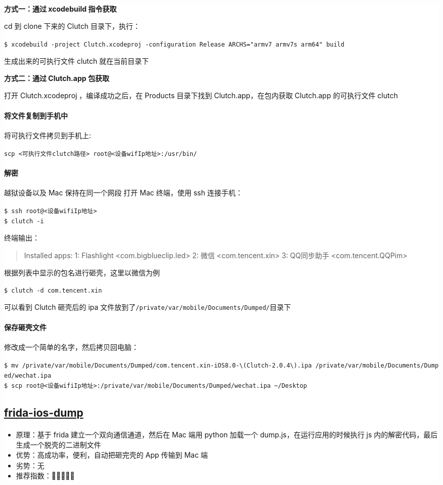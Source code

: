**方式一：通过 xcodebuild 指令获取**

cd 到 clone 下来的 Clutch 目录下，执行：

```
$ xcodebuild -project Clutch.xcodeproj -configuration Release ARCHS="armv7 armv7s arm64" build
```
生成出来的可执行文件 clutch 就在当前目录下

**方式二：通过 Clutch.app 包获取**

打开 Clutch.xcodeproj ，编译成功之后，在 Products 目录下找到 Clutch.app，在包内获取 Clutch.app 的可执行文件 clutch

#### 将文件复制到手机中

将可执行文件拷贝到手机上:
```
scp <可执行文件clutch路径> root@<设备wifIp地址>:/usr/bin/
```

#### 解密

越狱设备以及 Mac 保持在同一个网段
打开 Mac 终端，使用 ssh 连接手机：

```
$ ssh root@<设备wifiIp地址>
$ clutch -i
```
终端输出：

> Installed apps:
> 1:   Flashlight <com.bigblueclip.led>
> 2:   微信 <com.tencent.xin>
> 3:   QQ同步助手 <com.tencent.QQPim>

根据列表中显示的包名进行砸壳，这里以微信为例

```
$ clutch -d com.tencent.xin
```
可以看到 Clutch 砸壳后的 ipa 文件放到了`/private/var/mobile/Documents/Dumped/`目录下

#### 保存砸壳文件
修改成一个简单的名字，然后拷贝回电脑：

```
$ mv /private/var/mobile/Documents/Dumped/com.tencent.xin-iOS8.0-\(Clutch-2.0.4\).ipa /private/var/mobile/Documents/Dumped/wechat.ipa
$ scp root@<设备wifiIp地址>:/private/var/mobile/Documents/Dumped/wechat.ipa ~/Desktop
```

## [frida-ios-dump](https://github.com/AloneMonkey/frida-ios-dump)
+ 原理：基于 frida 建立一个双向通信通道，然后在 Mac 端用 python 加载一个 dump.js，在运行应用的时候执行 js 内的解密代码，最后生成一个脱壳的二进制文件
+ 优势：高成功率，便利，自动把砸完壳的 App 传输到 Mac 端
+ 劣势：无
+ 推荐指数：🌟🌟🌟🌟🌟
